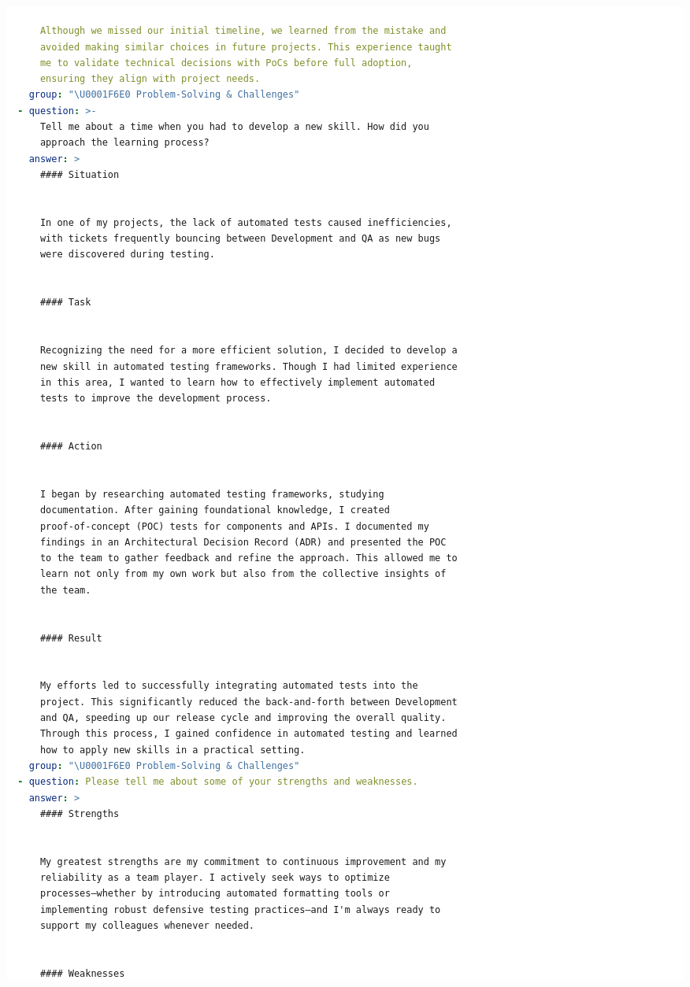 ```yaml

      Although we missed our initial timeline, we learned from the mistake and
      avoided making similar choices in future projects. This experience taught
      me to validate technical decisions with PoCs before full adoption,
      ensuring they align with project needs.
    group: "\U0001F6E0 Problem-Solving & Challenges"
  - question: >-
      Tell me about a time when you had to develop a new skill. How did you
      approach the learning process?
    answer: >
      #### Situation


      In one of my projects, the lack of automated tests caused inefficiencies,
      with tickets frequently bouncing between Development and QA as new bugs
      were discovered during testing.


      #### Task


      Recognizing the need for a more efficient solution, I decided to develop a
      new skill in automated testing frameworks. Though I had limited experience
      in this area, I wanted to learn how to effectively implement automated
      tests to improve the development process.


      #### Action


      I began by researching automated testing frameworks, studying
      documentation. After gaining foundational knowledge, I created
      proof-of-concept (POC) tests for components and APIs. I documented my
      findings in an Architectural Decision Record (ADR) and presented the POC
      to the team to gather feedback and refine the approach. This allowed me to
      learn not only from my own work but also from the collective insights of
      the team.


      #### Result


      My efforts led to successfully integrating automated tests into the
      project. This significantly reduced the back-and-forth between Development
      and QA, speeding up our release cycle and improving the overall quality.
      Through this process, I gained confidence in automated testing and learned
      how to apply new skills in a practical setting.
    group: "\U0001F6E0 Problem-Solving & Challenges"
  - question: Please tell me about some of your strengths and weaknesses.
    answer: >
      #### Strengths


      My greatest strengths are my commitment to continuous improvement and my
      reliability as a team player. I actively seek ways to optimize
      processes—whether by introducing automated formatting tools or
      implementing robust defensive testing practices—and I'm always ready to
      support my colleagues whenever needed.


      #### Weaknesses


```